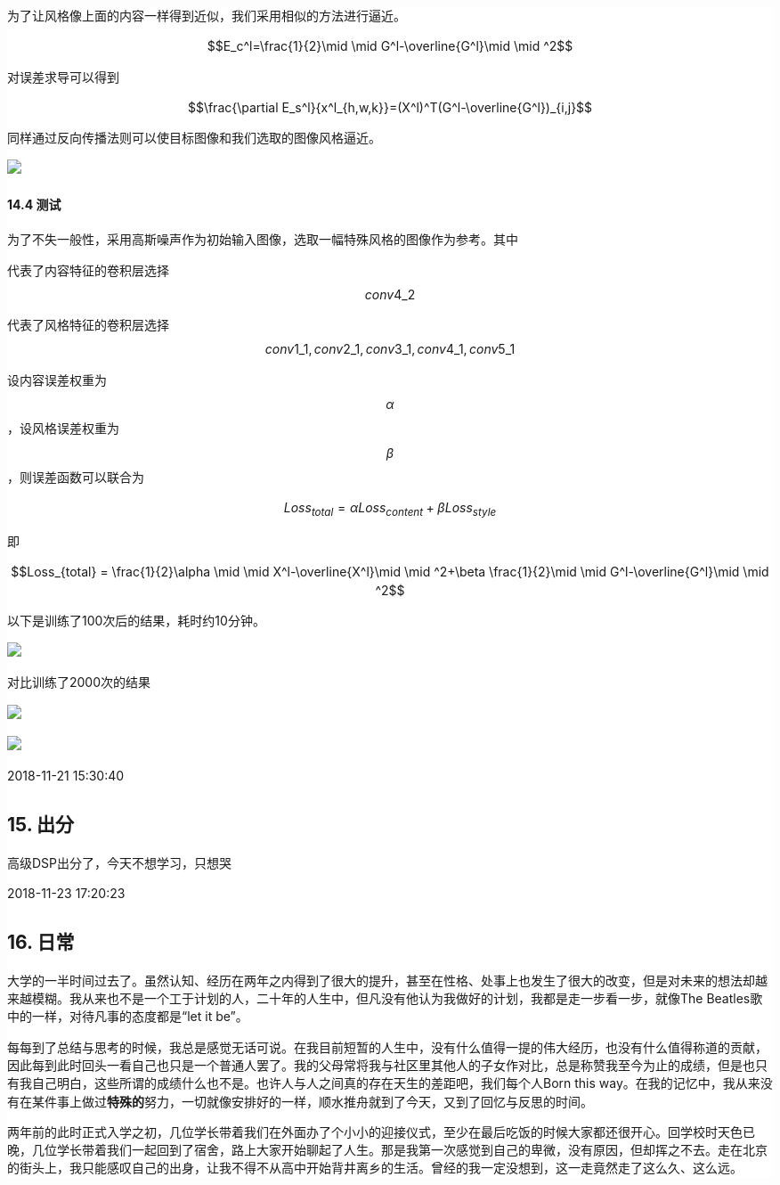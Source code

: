 为了让风格像上面的内容一样得到近似，我们采用相似的方法进行逼近。

$$E_c^l=\frac{1}{2}\mid \mid G^l-\overline{G^l}\mid \mid ^2$$

对误差求导可以得到

$$\frac{\partial E_s^l}{x^l_{h,w,k}}=(X^l)^T(G^l-\overline{G^l})_{i,j}$$

同样通过反向传播法则可以使目标图像和我们选取的图像风格逼近。

![](https://raw.githubusercontent.com/psycholsc/psycholsc.github.io/master/assets/StyleExperiment.png)

#### 14.4 测试

为了不失一般性，采用高斯噪声作为初始输入图像，选取一幅特殊风格的图像作为参考。其中

代表了内容特征的卷积层选择$$conv4\_2$$

代表了风格特征的卷积层选择$$conv1\_1,conv2\_1,conv3\_1,conv4\_1,conv5\_1$$

设内容误差权重为$$\alpha$$，设风格误差权重为$$\beta$$，则误差函数可以联合为

$$Loss_{total} = \alpha Loss_{content}+\beta Loss_{style}$$

即

$$Loss_{total} = \frac{1}{2}\alpha \mid \mid X^l-\overline{X^l}\mid \mid ^2+\beta \frac{1}{2}\mid \mid G^l-\overline{G^l}\mid \mid ^2$$

以下是训练了100次后的结果，耗时约10分钟。

![](https://raw.githubusercontent.com/psycholsc/psycholsc.github.io/master/assets/1542695387.result.png)

对比训练了2000次的结果

![](https://raw.githubusercontent.com/psycholsc/psycholsc.github.io/master/assets/LX.jpg)

![](https://raw.githubusercontent.com/psycholsc/psycholsc.github.io/master/assets/1620.png)

2018-11-21 15:30:40

## 15. 出分

高级DSP出分了，今天不想学习，只想哭

2018-11-23 17:20:23

## 16. 日常

大学的一半时间过去了。虽然认知、经历在两年之内得到了很大的提升，甚至在性格、处事上也发生了很大的改变，但是对未来的想法却越来越模糊。我从来也不是一个工于计划的人，二十年的人生中，但凡没有他认为我做好的计划，我都是走一步看一步，就像The Beatles歌中的一样，对待凡事的态度都是“let it be”。

每每到了总结与思考的时候，我总是感觉无话可说。在我目前短暂的人生中，没有什么值得一提的伟大经历，也没有什么值得称道的贡献，因此每到此时回头一看自己也只是一个普通人罢了。我的父母常将我与社区里其他人的子女作对比，总是称赞我至今为止的成绩，但是也只有我自己明白，这些所谓的成绩什么也不是。也许人与人之间真的存在天生的差距吧，我们每个人Born this way。在我的记忆中，我从来没有在某件事上做过**特殊的**努力，一切就像安排好的一样，顺水推舟就到了今天，又到了回忆与反思的时间。

 两年前的此时正式入学之初，几位学长带着我们在外面办了个小小的迎接仪式，至少在最后吃饭的时候大家都还很开心。回学校时天色已晚，几位学长带着我们一起回到了宿舍，路上大家开始聊起了人生。那是我第一次感觉到自己的卑微，没有原因，但却挥之不去。走在北京的街头上，我只能感叹自己的出身，让我不得不从高中开始背井离乡的生活。曾经的我一定没想到，这一走竟然走了这么久、这么远。

